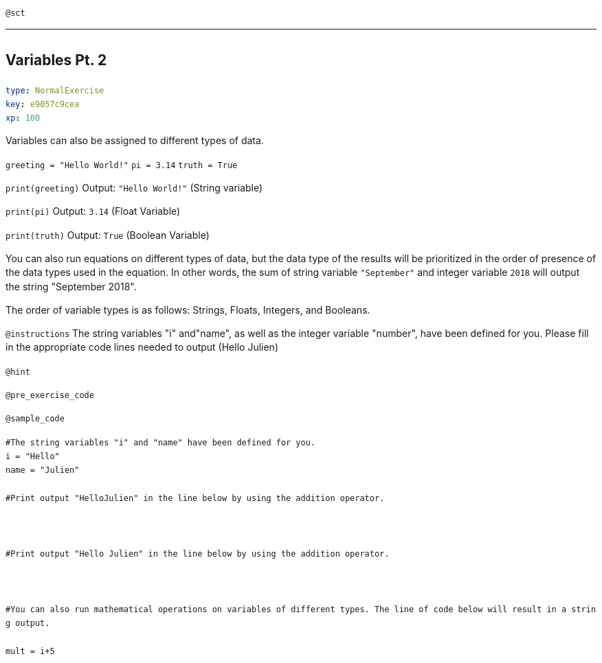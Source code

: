 `@sct`
```{python}

```

---

## Variables Pt. 2

```yaml
type: NormalExercise
key: e9057c9cea
xp: 100
```

Variables can also be assigned to different types of data.

`greeting = "Hello World!"` `pi = 3.14` `truth = True`

`print(greeting)` Output: `"Hello World!"` (String variable)

`print(pi)` Output: `3.14` (Float Variable)

`print(truth)` Output: `True` (Boolean Variable)

You can also run equations on different types of data, but the data type of the results will be prioritized in the order of presence of the data types used in the equation. In other words, the sum of string variable `"September"` and integer variable `2018` will output the string "September 2018".

The order of variable types is as follows: Strings, Floats, Integers, and Booleans.

`@instructions`
The string variables "i" and"name", as well as the integer variable "number", have been defined for you. Please fill in the appropriate code lines needed to output (Hello Julien)

`@hint`


`@pre_exercise_code`
```{python}

```

`@sample_code`
```{python}
#The string variables "i" and "name" have been defined for you.
i = "Hello"
name = "Julien"

#Print output "HelloJulien" in the line below by using the addition operator.



#Print output "Hello Julien" in the line below by using the addition operator.



#You can also run mathematical operations on variables of different types. The line of code below will result in a string output.

mult = i+5

```
